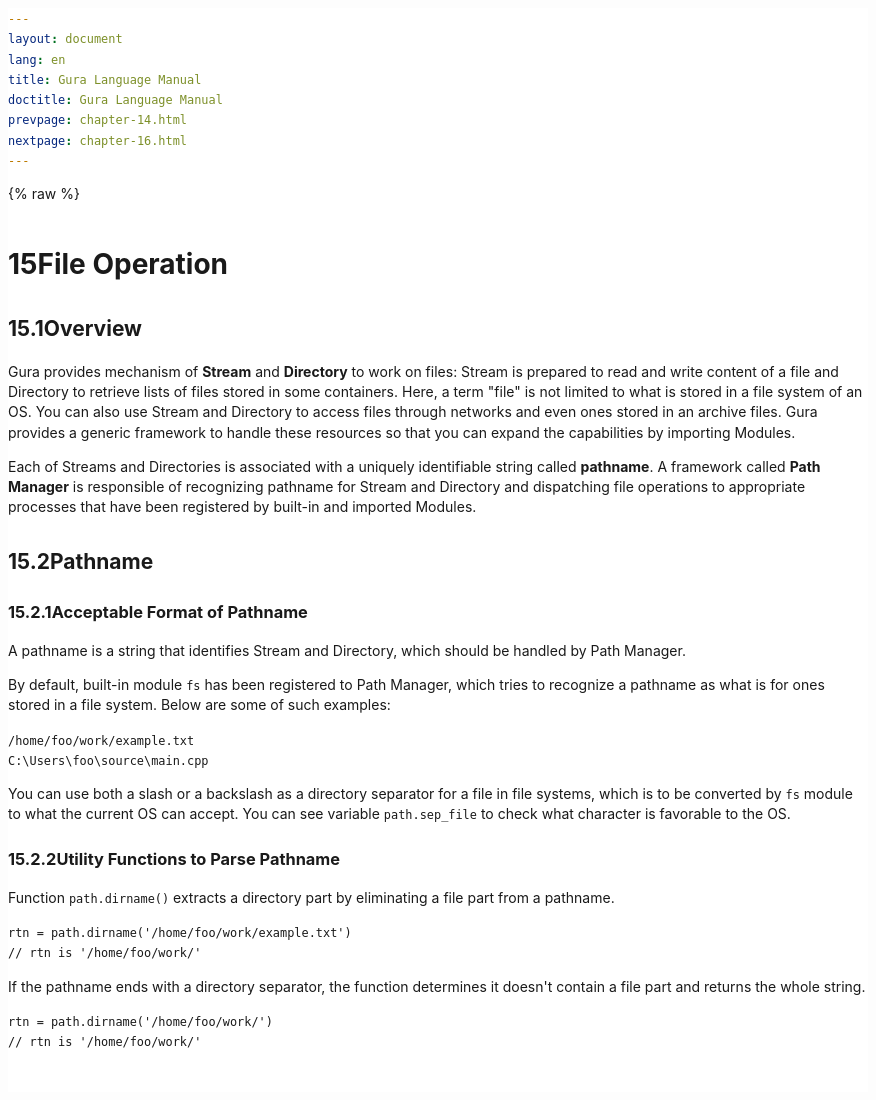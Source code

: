 ```yaml
---
layout: document
lang: en
title: Gura Language Manual
doctitle: Gura Language Manual
prevpage: chapter-14.html
nextpage: chapter-16.html
---
```

{% raw %}
<h1><span class="caption-index-1">15</span><a name="anchor-15"></a>File Operation</h1>
<h2><span class="caption-index-2">15.1</span><a name="anchor-15-1"></a>Overview</h2>
<p>
Gura provides mechanism of <strong>Stream</strong> and <strong>Directory</strong> to work on files: Stream is prepared to read and write content of a file and Directory to retrieve lists of files stored in some containers. Here, a term "file" is not limited to what is stored in a file system of an OS. You can also use Stream and Directory to access files through networks and even ones stored in an archive files. Gura provides a generic framework to handle these resources so that you can expand the capabilities by importing Modules.
</p>
<p>
Each of Streams and Directories is associated with a uniquely identifiable string called <strong>pathname</strong>. A framework called <strong>Path Manager</strong> is responsible of recognizing pathname for Stream and Directory and dispatching file operations to appropriate processes that have been registered by built-in and imported Modules.
</p>
<h2><span class="caption-index-2">15.2</span><a name="anchor-15-2"></a>Pathname</h2>
<h3><span class="caption-index-3">15.2.1</span><a name="anchor-15-2-1"></a>Acceptable Format of Pathname</h3>
<p>
A pathname is a string that identifies Stream and Directory, which should be handled by Path Manager.
</p>
<p>
By default, built-in module <code class="highlighter-rouge">fs</code> has been registered to Path Manager, which tries to recognize a pathname as what is for ones stored in a file system. Below are some of such examples:
</p>
<pre class="highlight"><code>/home/foo/work/example.txt
C:\Users\foo\source\main.cpp
</code></pre>
<p>
You can use both a slash or a backslash as a directory separator for a file in file systems, which is to be converted by <code class="highlighter-rouge">fs</code> module to what the current OS can accept. You can see variable <code class="highlighter-rouge">path.sep_file</code> to check what character is favorable to the OS.
</p>
<h3><span class="caption-index-3">15.2.2</span><a name="anchor-15-2-2"></a>Utility Functions to Parse Pathname</h3>
<p>
Function <code class="highlighter-rouge">path.dirname()</code> extracts a directory part by eliminating a file part from a pathname.
</p>
<pre class="highlight"><code>rtn = path.dirname('/home/foo/work/example.txt')
// rtn is '/home/foo/work/'
</code></pre>
<p>
If the pathname ends with a directory separator, the function determines it doesn't contain a file part and returns the whole string.
</p>
<pre class="highlight"><code>rtn = path.dirname('/home/foo/work/')
// rtn is '/home/foo/work/'